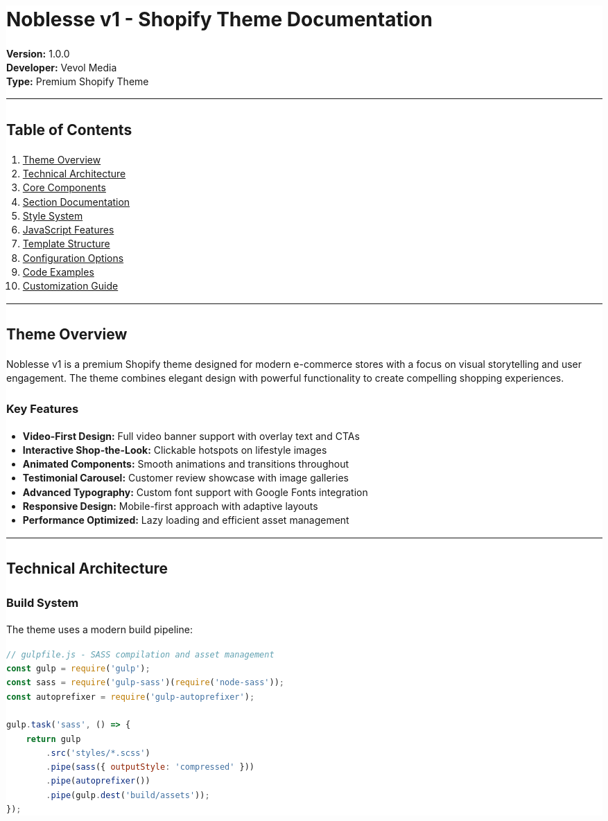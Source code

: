 # Noblesse v1 - Shopify Theme Documentation

**Version:** 1.0.0  
**Developer:** Vevol Media  
**Type:** Premium Shopify Theme

---

## Table of Contents

1. [Theme Overview](#theme-overview)
2. [Technical Architecture](#technical-architecture)
3. [Core Components](#core-components)
4. [Section Documentation](#section-documentation)
5. [Style System](#style-system)
6. [JavaScript Features](#javascript-features)
7. [Template Structure](#template-structure)
8. [Configuration Options](#configuration-options)
9. [Code Examples](#code-examples)
10. [Customization Guide](#customization-guide)

---

## Theme Overview

Noblesse v1 is a premium Shopify theme designed for modern e-commerce stores with a focus on visual storytelling and user engagement. The theme combines elegant design with powerful functionality to create compelling shopping experiences.

### Key Features

- **Video-First Design:** Full video banner support with overlay text and CTAs
- **Interactive Shop-the-Look:** Clickable hotspots on lifestyle images
- **Animated Components:** Smooth animations and transitions throughout
- **Testimonial Carousel:** Customer review showcase with image galleries
- **Advanced Typography:** Custom font support with Google Fonts integration
- **Responsive Design:** Mobile-first approach with adaptive layouts
- **Performance Optimized:** Lazy loading and efficient asset management

---

## Technical Architecture

### Build System

The theme uses a modern build pipeline:

```javascript
// gulpfile.js - SASS compilation and asset management
const gulp = require('gulp');
const sass = require('gulp-sass')(require('node-sass'));
const autoprefixer = require('gulp-autoprefixer');

gulp.task('sass', () => {
    return gulp
        .src('styles/*.scss')
        .pipe(sass({ outputStyle: 'compressed' }))
        .pipe(autoprefixer())
        .pipe(gulp.dest('build/assets'));
});
```

